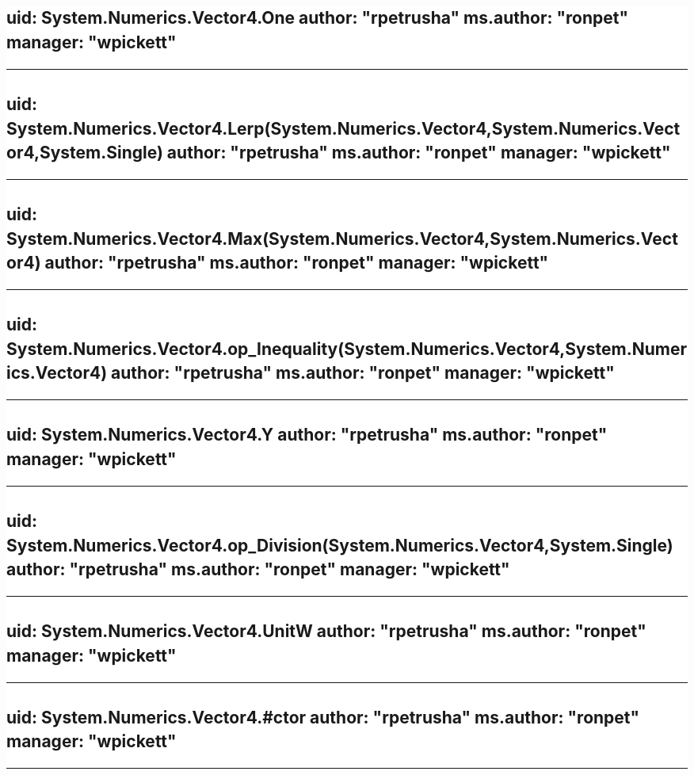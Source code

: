 uid: System.Numerics.Vector4.One
author: "rpetrusha"
ms.author: "ronpet"
manager: "wpickett"
---

---
uid: System.Numerics.Vector4.Lerp(System.Numerics.Vector4,System.Numerics.Vector4,System.Single)
author: "rpetrusha"
ms.author: "ronpet"
manager: "wpickett"
---

---
uid: System.Numerics.Vector4.Max(System.Numerics.Vector4,System.Numerics.Vector4)
author: "rpetrusha"
ms.author: "ronpet"
manager: "wpickett"
---

---
uid: System.Numerics.Vector4.op_Inequality(System.Numerics.Vector4,System.Numerics.Vector4)
author: "rpetrusha"
ms.author: "ronpet"
manager: "wpickett"
---

---
uid: System.Numerics.Vector4.Y
author: "rpetrusha"
ms.author: "ronpet"
manager: "wpickett"
---

---
uid: System.Numerics.Vector4.op_Division(System.Numerics.Vector4,System.Single)
author: "rpetrusha"
ms.author: "ronpet"
manager: "wpickett"
---

---
uid: System.Numerics.Vector4.UnitW
author: "rpetrusha"
ms.author: "ronpet"
manager: "wpickett"
---

---
uid: System.Numerics.Vector4.#ctor
author: "rpetrusha"
ms.author: "ronpet"
manager: "wpickett"
---

---